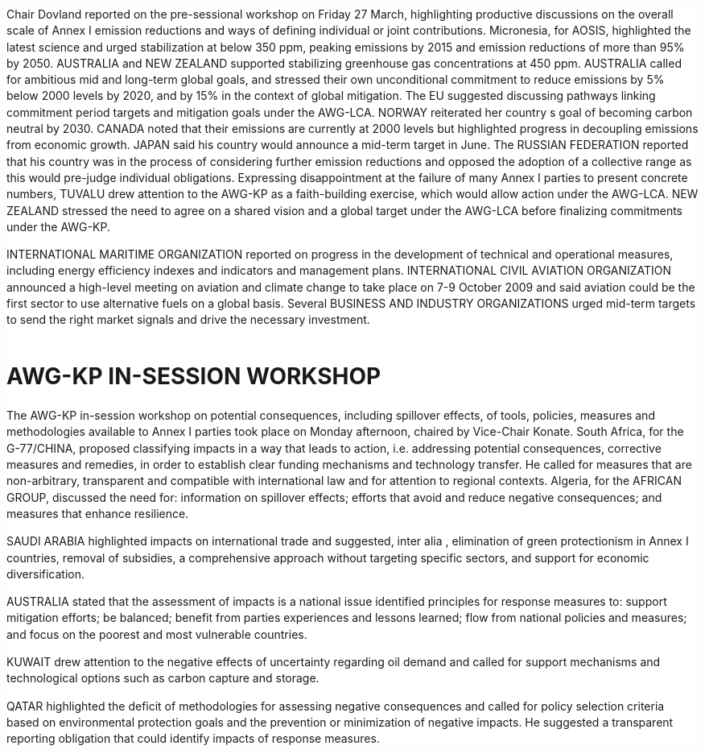 Chair Dovland reported on the pre-sessional workshop on Friday 27 March, highlighting productive discussions on the overall scale of Annex I emission reductions and ways of defining individual or joint contributions. Micronesia, for AOSIS, highlighted the latest science and urged stabilization at below 350 ppm, peaking emissions by 2015 and emission reductions of more than 95% by 2050. AUSTRALIA and NEW ZEALAND supported stabilizing greenhouse gas concentrations at 450 ppm. AUSTRALIA called for ambitious mid and long-term global goals, and stressed their own unconditional commitment to reduce emissions by 5% below 2000 levels by 2020, and by 15% in the context of global mitigation. The EU suggested discussing pathways linking commitment period targets and mitigation goals under the AWG-LCA. NORWAY reiterated her country s goal of becoming carbon neutral by 2030. CANADA noted that their emissions are currently at 2000 levels but highlighted progress in decoupling emissions from economic growth. JAPAN said his country would announce a mid-term target in June. The RUSSIAN FEDERATION reported that his country was in the process of considering further emission reductions and opposed the adoption of a collective range as this would pre-judge individual obligations. Expressing disappointment at the failure of many Annex I parties to present concrete numbers, TUVALU drew attention to the AWG-KP as a faith-building exercise, which would allow action under the AWG-LCA. NEW ZEALAND stressed the need to agree on a shared vision and a global target under the AWG-LCA before finalizing commitments under the AWG-KP.

INTERNATIONAL MARITIME ORGANIZATION reported on progress in the development of technical and operational measures, including energy efficiency indexes and indicators and management plans. INTERNATIONAL CIVIL AVIATION ORGANIZATION announced a high-level meeting on aviation and climate change to take place on 7-9 October 2009 and said aviation could be the first sector to use alternative fuels on a global basis. Several BUSINESS AND INDUSTRY ORGANIZATIONS urged mid-term targets to send the right market signals and drive the necessary investment.

# AWG-KP IN-SESSION WORKSHOP

The AWG-KP in-session workshop on potential consequences, including spillover effects, of tools, policies, measures and methodologies available to Annex I parties took place on Monday afternoon, chaired by Vice-Chair Konate. South Africa, for the G-77/CHINA, proposed classifying impacts in a way that leads to action, i.e. addressing potential consequences, corrective measures and remedies, in order to establish clear funding mechanisms and technology transfer. He called for measures that are non-arbitrary, transparent and compatible with international law and for attention to regional contexts. Algeria, for the AFRICAN GROUP, discussed the need for: information on spillover effects; efforts that avoid and reduce negative consequences; and measures that enhance resilience.

SAUDI ARABIA highlighted impacts on international trade and suggested, inter alia , elimination of green protectionism in Annex I countries, removal of subsidies, a comprehensive approach without targeting specific sectors, and support for economic diversification.

AUSTRALIA stated that the assessment of impacts is a national issue identified principles for response measures to: support mitigation efforts; be balanced; benefit from parties experiences and lessons learned; flow from national policies and measures; and focus on the poorest and most vulnerable countries.

KUWAIT drew attention to the negative effects of uncertainty regarding oil demand and called for support mechanisms and technological options such as carbon capture and storage.

QATAR highlighted the deficit of methodologies for assessing negative consequences and called for policy selection criteria based on environmental protection goals and the prevention or minimization of negative impacts. He suggested a transparent reporting obligation that could identify impacts of response measures.
